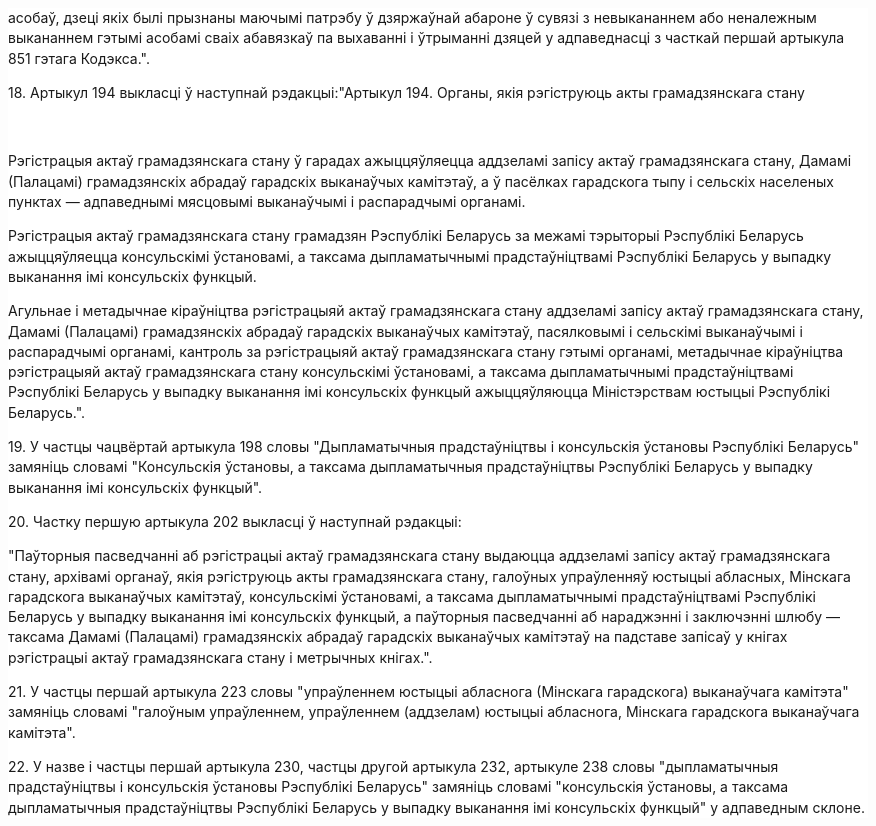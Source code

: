 асобаў, дзеці якіх былі прызнаны маючымі патрэбу ў дзяржаўнай абароне ў
сувязі з невыкананнем або неналежным выкананнем гэтымі асобамі сваіх
абавязкаў па выхаванні і ўтрыманні дзяцей у адпаведнасці з часткай
першай артыкула 851 гэтага Кодэкса.".

18\. Артыкул 194 выкласці ў наступнай рэдакцыі:"Артыкул 194. Органы,
якія рэгіструюць акты грамадзянскага стану

 

Рэгістрацыя актаў грамадзянскага стану ў гарадах ажыццяўляецца аддзеламі
запісу актаў грамадзянскага стану, Дамамі (Палацамі) грамадзянскіх
абрадаў гарадскіх выканаўчых камітэтаў, а ў пасёлках гарадскога
тыпу і сельскіх населеных пунктах — адпаведнымі мясцовымі выканаўчымі
і распарадчымі органамі.

Рэгістрацыя актаў грамадзянскага стану грамадзян Рэспублікі Беларусь за
межамі тэрыторыі Рэспублікі Беларусь ажыццяўляецца консульскімі
ўстановамі, а таксама дыпламатычнымі прадстаўніцтвамі Рэспублікі
Беларусь у выпадку выканання імі консульскіх функцый.

Агульнае і метадычнае кіраўніцтва рэгістрацыяй актаў грамадзянскага
стану аддзеламі запісу актаў грамадзянскага стану, Дамамі
(Палацамі) грамадзянскіх абрадаў гарадскіх выканаўчых камітэтаў,
пасялковымі і сельскімі выканаўчымі і распарадчымі органамі, кантроль за
рэгістрацыяй актаў грамадзянскага стану гэтымі органамі, метадычнае
кіраўніцтва рэгістрацыяй актаў грамадзянскага стану консульскімі
ўстановамі, а таксама дыпламатычнымі прадстаўніцтвамі Рэспублікі
Беларусь у выпадку выканання імі консульскіх функцый ажыццяўляюцца
Міністэрствам юстыцыі Рэспублікі Беларусь.".

19\. У частцы чацвёртай артыкула 198 словы "Дыпламатычныя прадстаўніцтвы
і консульскія ўстановы Рэспублікі Беларусь" замяніць словамі
"Консульскія ўстановы, а таксама дыпламатычныя прадстаўніцтвы
Рэспублікі Беларусь у выпадку выканання імі консульскіх функцый".

20\. Частку першую артыкула 202 выкласці ў наступнай рэдакцыі:

"Паўторныя пасведчанні аб рэгістрацыі актаў грамадзянскага стану
выдаюцца аддзеламі запісу актаў грамадзянскага стану, архівамі
органаў, якія рэгіструюць акты грамадзянскага стану, галоўных
упраўленняў юстыцыі абласных, Мінскага гарадскога выканаўчых
камітэтаў, консульскімі ўстановамі, а таксама дыпламатычнымі
прадстаўніцтвамі Рэспублікі Беларусь у выпадку выканання імі
консульскіх функцый, а паўторныя пасведчанні аб нараджэнні і
заключэнні шлюбу — таксама Дамамі (Палацамі) грамадзянскіх
абрадаў гарадскіх выканаўчых камітэтаў на падставе запісаў у кнігах
рэгістрацыі актаў грамадзянскага стану і метрычных кнігах.".

21\. У частцы першай артыкула 223 словы "упраўленнем юстыцыі абласнога
(Мінскага гарадскога) выканаўчага камітэта" замяніць словамі "галоўным
упраўленнем, упраўленнем (аддзелам) юстыцыі абласнога, Мінскага
гарадскога выканаўчага камітэта".

22\. У назве і частцы першай артыкула 230, частцы другой артыкула 232,
артыкуле 238 словы "дыпламатычныя прадстаўніцтвы і консульскія
ўстановы Рэспублікі Беларусь" замяніць словамі "консульскія
ўстановы, а таксама дыпламатычныя прадстаўніцтвы Рэспублікі
Беларусь у выпадку выканання імі консульскіх функцый" у
адпаведным склоне.
